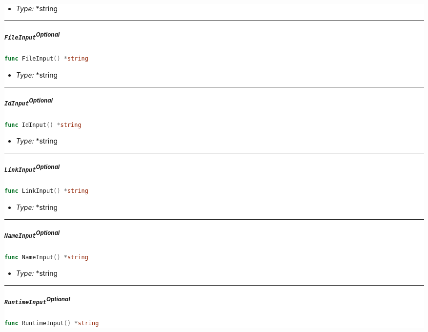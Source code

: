 - *Type:* *string

---

##### `FileInput`<sup>Optional</sup> <a name="FileInput" id="@cdktf/provider-opentelekomcloud.fgsDependencyVersionV2.FgsDependencyVersionV2.property.fileInput"></a>

```go
func FileInput() *string
```

- *Type:* *string

---

##### `IdInput`<sup>Optional</sup> <a name="IdInput" id="@cdktf/provider-opentelekomcloud.fgsDependencyVersionV2.FgsDependencyVersionV2.property.idInput"></a>

```go
func IdInput() *string
```

- *Type:* *string

---

##### `LinkInput`<sup>Optional</sup> <a name="LinkInput" id="@cdktf/provider-opentelekomcloud.fgsDependencyVersionV2.FgsDependencyVersionV2.property.linkInput"></a>

```go
func LinkInput() *string
```

- *Type:* *string

---

##### `NameInput`<sup>Optional</sup> <a name="NameInput" id="@cdktf/provider-opentelekomcloud.fgsDependencyVersionV2.FgsDependencyVersionV2.property.nameInput"></a>

```go
func NameInput() *string
```

- *Type:* *string

---

##### `RuntimeInput`<sup>Optional</sup> <a name="RuntimeInput" id="@cdktf/provider-opentelekomcloud.fgsDependencyVersionV2.FgsDependencyVersionV2.property.runtimeInput"></a>

```go
func RuntimeInput() *string
```
